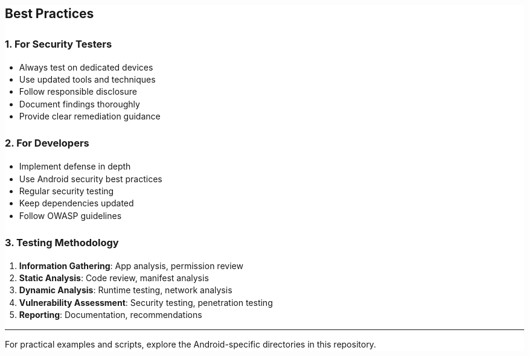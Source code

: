 ## Best Practices

### 1. **For Security Testers**
- Always test on dedicated devices
- Use updated tools and techniques
- Follow responsible disclosure
- Document findings thoroughly
- Provide clear remediation guidance

### 2. **For Developers**
- Implement defense in depth
- Use Android security best practices
- Regular security testing
- Keep dependencies updated
- Follow OWASP guidelines

### 3. **Testing Methodology**
1. **Information Gathering**: App analysis, permission review
2. **Static Analysis**: Code review, manifest analysis
3. **Dynamic Analysis**: Runtime testing, network analysis
4. **Vulnerability Assessment**: Security testing, penetration testing
5. **Reporting**: Documentation, recommendations

---

For practical examples and scripts, explore the Android-specific directories in this repository.